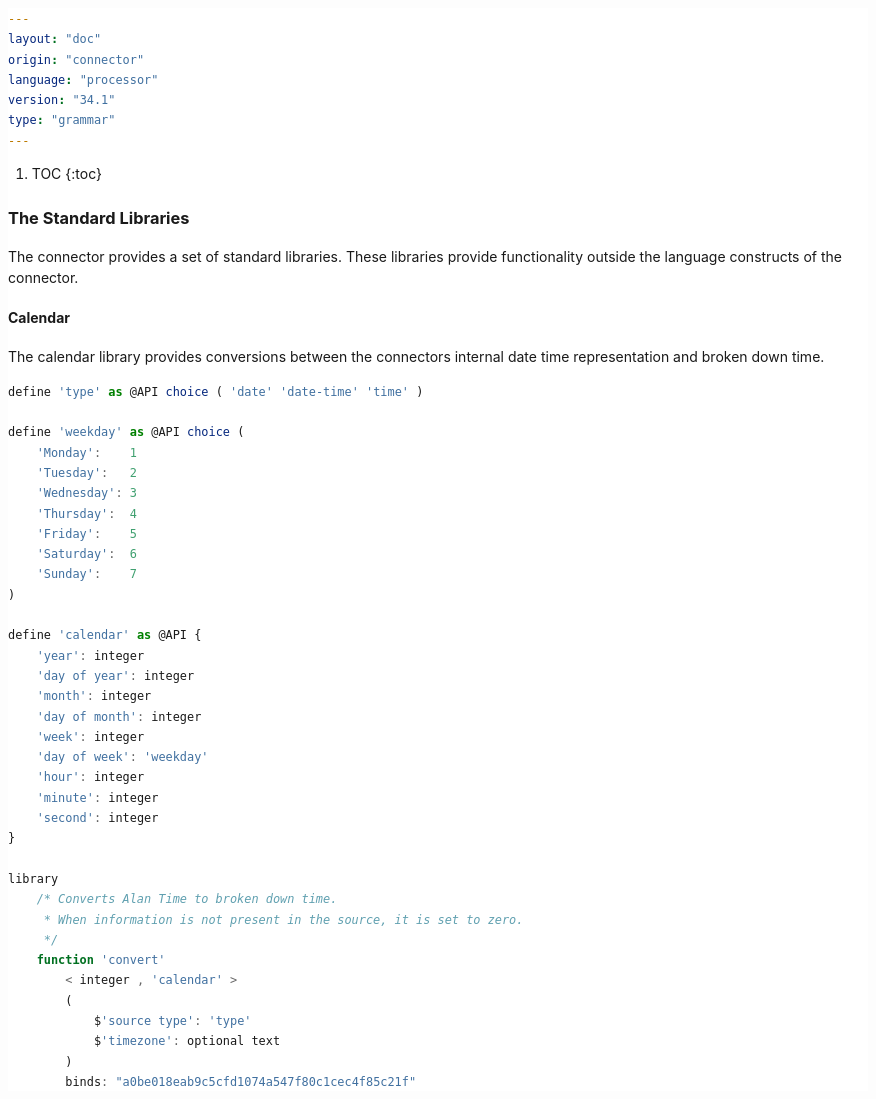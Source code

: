 ```yaml
---
layout: "doc"
origin: "connector"
language: "processor"
version: "34.1"
type: "grammar"
---
```


1. TOC
{:toc}

### The Standard Libraries
The connector provides a set of standard libraries.
These libraries provide functionality outside the language constructs of the connector.

#### Calendar
The calendar library provides conversions between the connectors internal date time representation and broken down time.

```js
define 'type' as @API choice ( 'date' 'date-time' 'time' )

define 'weekday' as @API choice (
	'Monday':    1
	'Tuesday':   2
	'Wednesday': 3
	'Thursday':  4
	'Friday':    5
	'Saturday':  6
	'Sunday':    7
)

define 'calendar' as @API {
	'year': integer
	'day of year': integer
	'month': integer
	'day of month': integer
	'week': integer
	'day of week': 'weekday'
	'hour': integer
	'minute': integer
	'second': integer
}

library
	/* Converts Alan Time to broken down time.
	 * When information is not present in the source, it is set to zero.
	 */
	function 'convert'
		< integer , 'calendar' >
		(
			$'source type': 'type'
			$'timezone': optional text
		)
		binds: "a0be018eab9c5cfd1074a547f80c1cec4f85c21f"
```
